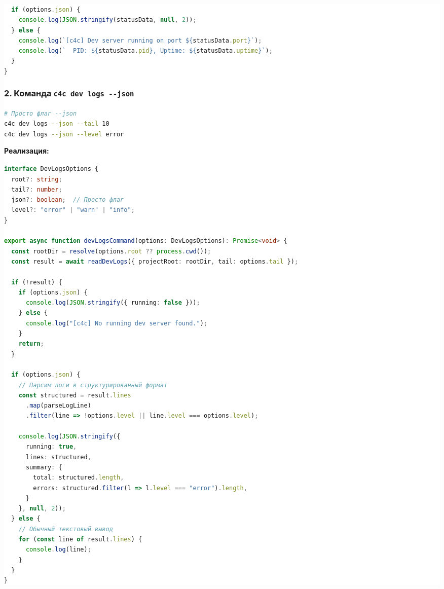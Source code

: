 ```typescript
  if (options.json) {
    console.log(JSON.stringify(statusData, null, 2));
  } else {
    console.log(`[c4c] Dev server running on port ${statusData.port}`);
    console.log(`  PID: ${statusData.pid}, Uptime: ${statusData.uptime}`);
  }
}
```

### 2. Команда `c4c dev logs --json`

```bash
# Просто флаг --json
c4c dev logs --json --tail 10
c4c dev logs --json --level error
```

**Реализация:**

```typescript
interface DevLogsOptions {
  root?: string;
  tail?: number;
  json?: boolean;  // Просто флаг
  level?: "error" | "warn" | "info";
}

export async function devLogsCommand(options: DevLogsOptions): Promise<void> {
  const rootDir = resolve(options.root ?? process.cwd());
  const result = await readDevLogs({ projectRoot: rootDir, tail: options.tail });
  
  if (!result) {
    if (options.json) {
      console.log(JSON.stringify({ running: false }));
    } else {
      console.log("[c4c] No running dev server found.");
    }
    return;
  }
  
  if (options.json) {
    // Парсим логи в структурированный формат
    const structured = result.lines
      .map(parseLogLine)
      .filter(line => !options.level || line.level === options.level);
    
    console.log(JSON.stringify({
      running: true,
      lines: structured,
      summary: {
        total: structured.length,
        errors: structured.filter(l => l.level === "error").length,
      }
    }, null, 2));
  } else {
    // Обычный текстовый вывод
    for (const line of result.lines) {
      console.log(line);
    }
  }
}
```
